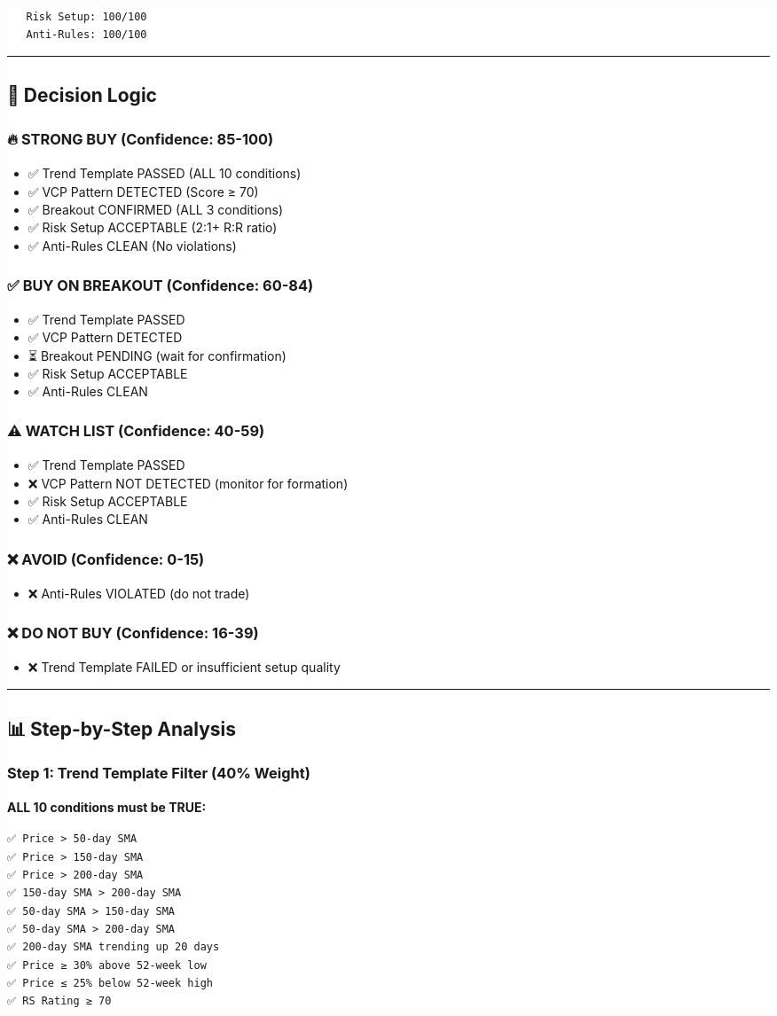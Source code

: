 ```
   Risk Setup: 100/100
   Anti-Rules: 100/100
```

---

## 🎯 **Decision Logic**

### 🔥 **STRONG BUY (Confidence: 85-100)**
- ✅ Trend Template PASSED (ALL 10 conditions)
- ✅ VCP Pattern DETECTED (Score ≥ 70)
- ✅ Breakout CONFIRMED (ALL 3 conditions)
- ✅ Risk Setup ACCEPTABLE (2:1+ R:R ratio)
- ✅ Anti-Rules CLEAN (No violations)

### ✅ **BUY ON BREAKOUT (Confidence: 60-84)**
- ✅ Trend Template PASSED
- ✅ VCP Pattern DETECTED
- ⏳ Breakout PENDING (wait for confirmation)
- ✅ Risk Setup ACCEPTABLE
- ✅ Anti-Rules CLEAN

### ⚠️ **WATCH LIST (Confidence: 40-59)**
- ✅ Trend Template PASSED
- ❌ VCP Pattern NOT DETECTED (monitor for formation)
- ✅ Risk Setup ACCEPTABLE
- ✅ Anti-Rules CLEAN

### ❌ **AVOID (Confidence: 0-15)**
- ❌ Anti-Rules VIOLATED (do not trade)

### ❌ **DO NOT BUY (Confidence: 16-39)**
- ❌ Trend Template FAILED or insufficient setup quality

---

## 📊 **Step-by-Step Analysis**

### **Step 1: Trend Template Filter (40% Weight)**
**ALL 10 conditions must be TRUE:**
```
✅ Price > 50-day SMA
✅ Price > 150-day SMA  
✅ Price > 200-day SMA
✅ 150-day SMA > 200-day SMA
✅ 50-day SMA > 150-day SMA
✅ 50-day SMA > 200-day SMA
✅ 200-day SMA trending up 20 days
✅ Price ≥ 30% above 52-week low
✅ Price ≤ 25% below 52-week high
✅ RS Rating ≥ 70
```
